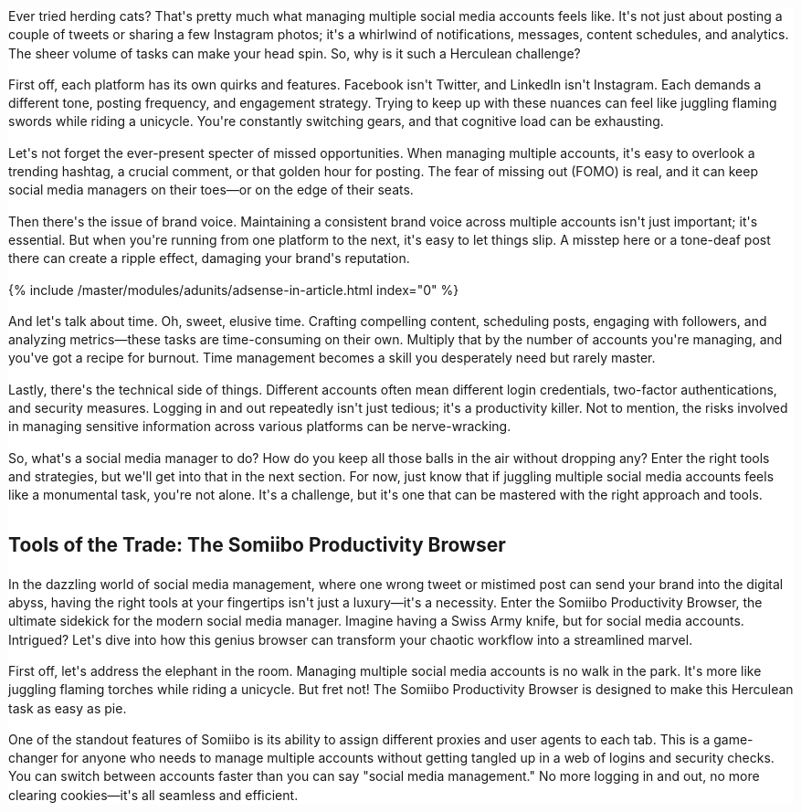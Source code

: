 Ever tried herding cats? That's pretty much what managing multiple social media accounts feels like. It's not just about posting a couple of tweets or sharing a few Instagram photos; it's a whirlwind of notifications, messages, content schedules, and analytics. The sheer volume of tasks can make your head spin. So, why is it such a Herculean challenge?

First off, each platform has its own quirks and features. Facebook isn't Twitter, and LinkedIn isn't Instagram. Each demands a different tone, posting frequency, and engagement strategy. Trying to keep up with these nuances can feel like juggling flaming swords while riding a unicycle. You're constantly switching gears, and that cognitive load can be exhausting.

Let's not forget the ever-present specter of missed opportunities. When managing multiple accounts, it's easy to overlook a trending hashtag, a crucial comment, or that golden hour for posting. The fear of missing out (FOMO) is real, and it can keep social media managers on their toes—or on the edge of their seats.

Then there's the issue of brand voice. Maintaining a consistent brand voice across multiple accounts isn't just important; it's essential. But when you're running from one platform to the next, it's easy to let things slip. A misstep here or a tone-deaf post there can create a ripple effect, damaging your brand's reputation.

{% include /master/modules/adunits/adsense-in-article.html index="0" %}

And let's talk about time. Oh, sweet, elusive time. Crafting compelling content, scheduling posts, engaging with followers, and analyzing metrics—these tasks are time-consuming on their own. Multiply that by the number of accounts you're managing, and you've got a recipe for burnout. Time management becomes a skill you desperately need but rarely master.

Lastly, there's the technical side of things. Different accounts often mean different login credentials, two-factor authentications, and security measures. Logging in and out repeatedly isn't just tedious; it's a productivity killer. Not to mention, the risks involved in managing sensitive information across various platforms can be nerve-wracking.

So, what's a social media manager to do? How do you keep all those balls in the air without dropping any? Enter the right tools and strategies, but we'll get into that in the next section. For now, just know that if juggling multiple social media accounts feels like a monumental task, you're not alone. It's a challenge, but it's one that can be mastered with the right approach and tools.

## Tools of the Trade: The Somiibo Productivity Browser

In the dazzling world of social media management, where one wrong tweet or mistimed post can send your brand into the digital abyss, having the right tools at your fingertips isn't just a luxury—it's a necessity. Enter the Somiibo Productivity Browser, the ultimate sidekick for the modern social media manager. Imagine having a Swiss Army knife, but for social media accounts. Intrigued? Let's dive into how this genius browser can transform your chaotic workflow into a streamlined marvel.

First off, let's address the elephant in the room. Managing multiple social media accounts is no walk in the park. It's more like juggling flaming torches while riding a unicycle. But fret not! The Somiibo Productivity Browser is designed to make this Herculean task as easy as pie. 

One of the standout features of Somiibo is its ability to assign different proxies and user agents to each tab. This is a game-changer for anyone who needs to manage multiple accounts without getting tangled up in a web of logins and security checks. You can switch between accounts faster than you can say "social media management." No more logging in and out, no more clearing cookies—it's all seamless and efficient.
